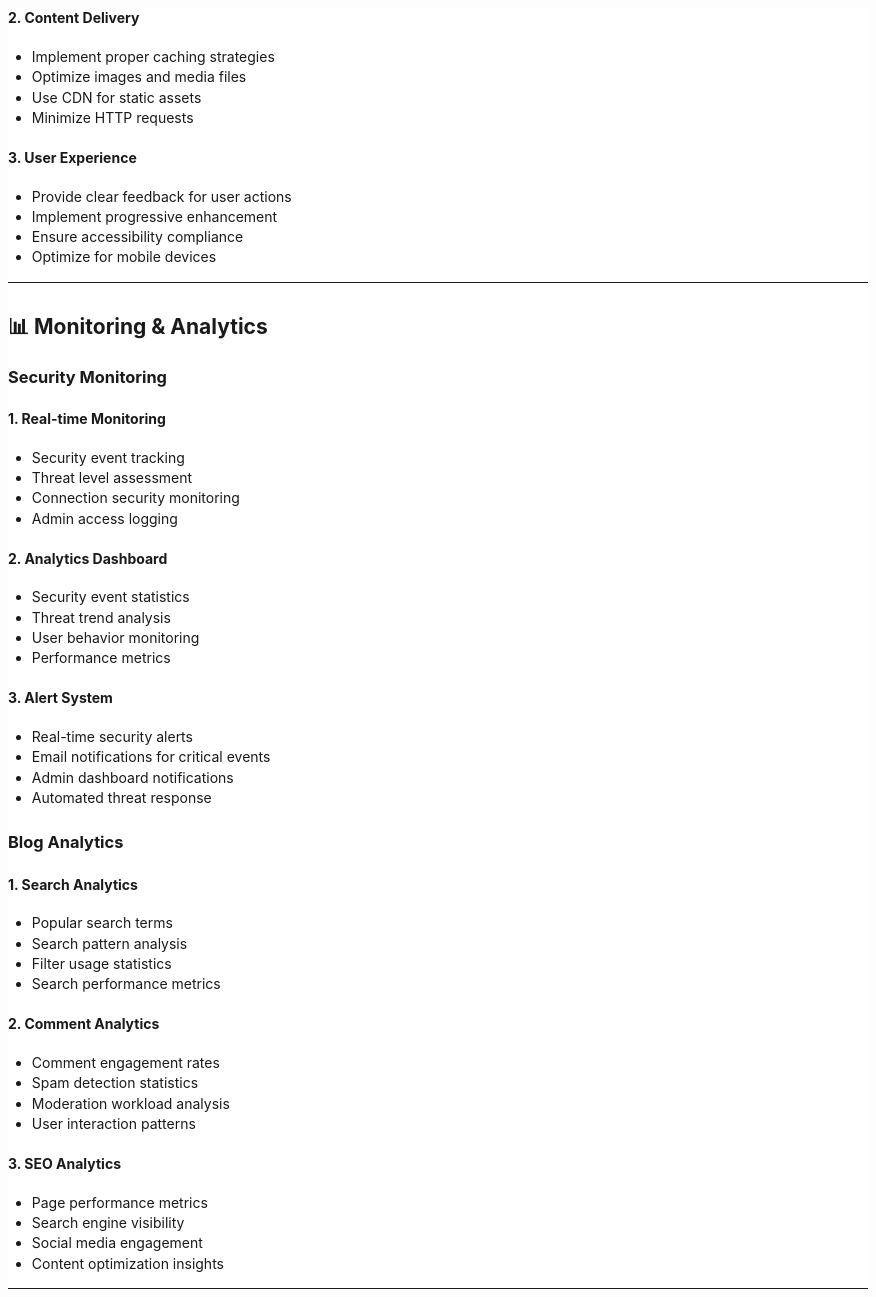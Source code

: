 #### 2. Content Delivery
- Implement proper caching strategies
- Optimize images and media files
- Use CDN for static assets
- Minimize HTTP requests

#### 3. User Experience
- Provide clear feedback for user actions
- Implement progressive enhancement
- Ensure accessibility compliance
- Optimize for mobile devices

---

## 📊 Monitoring & Analytics

### Security Monitoring

#### 1. Real-time Monitoring
- Security event tracking
- Threat level assessment
- Connection security monitoring
- Admin access logging

#### 2. Analytics Dashboard
- Security event statistics
- Threat trend analysis
- User behavior monitoring
- Performance metrics

#### 3. Alert System
- Real-time security alerts
- Email notifications for critical events
- Admin dashboard notifications
- Automated threat response

### Blog Analytics

#### 1. Search Analytics
- Popular search terms
- Search pattern analysis
- Filter usage statistics
- Search performance metrics

#### 2. Comment Analytics
- Comment engagement rates
- Spam detection statistics
- Moderation workload analysis
- User interaction patterns

#### 3. SEO Analytics
- Page performance metrics
- Search engine visibility
- Social media engagement
- Content optimization insights

---